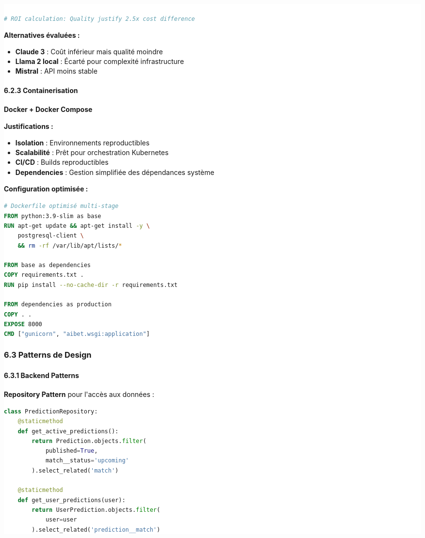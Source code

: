 ```python

# ROI calculation: Quality justify 2.5x cost difference
```

**Alternatives évaluées :**
- **Claude 3** : Coût inférieur mais qualité moindre
- **Llama 2 local** : Écarté pour complexité infrastructure
- **Mistral** : API moins stable

#### 6.2.3 Containerisation

**Docker + Docker Compose**

**Justifications :**
- **Isolation** : Environnements reproductibles
- **Scalabilité** : Prêt pour orchestration Kubernetes
- **CI/CD** : Builds reproductibles
- **Dependencies** : Gestion simplifiée des dépendances système

**Configuration optimisée :**
```dockerfile
# Dockerfile optimisé multi-stage
FROM python:3.9-slim as base
RUN apt-get update && apt-get install -y \
    postgresql-client \
    && rm -rf /var/lib/apt/lists/*

FROM base as dependencies
COPY requirements.txt .
RUN pip install --no-cache-dir -r requirements.txt

FROM dependencies as production
COPY . .
EXPOSE 8000
CMD ["gunicorn", "aibet.wsgi:application"]
```

### 6.3 Patterns de Design

#### 6.3.1 Backend Patterns

**Repository Pattern** pour l'accès aux données :
```python
class PredictionRepository:
    @staticmethod
    def get_active_predictions():
        return Prediction.objects.filter(
            published=True,
            match__status='upcoming'
        ).select_related('match')
    
    @staticmethod
    def get_user_predictions(user):
        return UserPrediction.objects.filter(
            user=user
        ).select_related('prediction__match')
```
